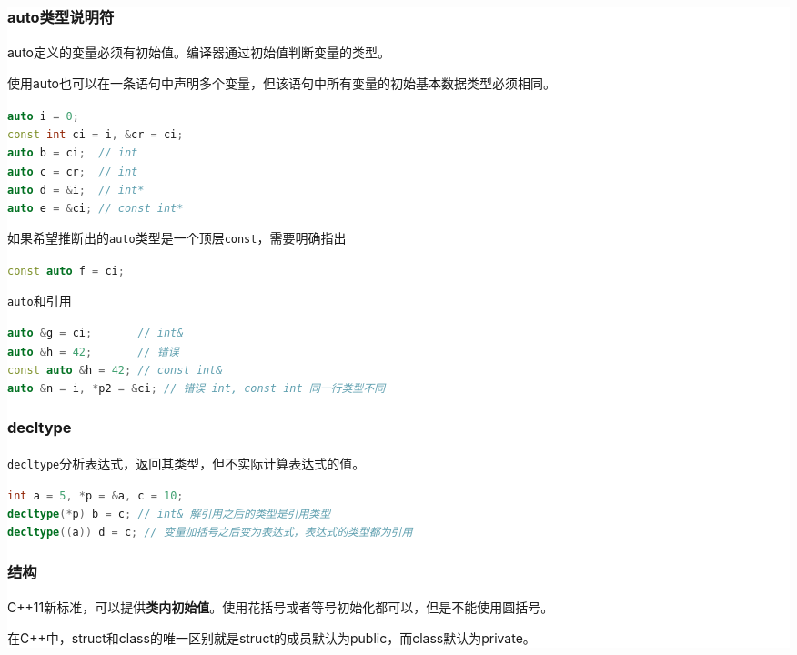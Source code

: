 ### auto类型说明符

auto定义的变量必须有初始值。编译器通过初始值判断变量的类型。

使用auto也可以在一条语句中声明多个变量，但该语句中所有变量的初始基本数据类型必须相同。

```c++
auto i = 0;
const int ci = i, &cr = ci;
auto b = ci;  // int
auto c = cr;  // int
auto d = &i;  // int*
auto e = &ci; // const int*
```

如果希望推断出的`auto`类型是一个顶层`const`，需要明确指出

```c++
const auto f = ci;
```

`auto`和引用

```c++
auto &g = ci;       // int&
auto &h = 42;       // 错误
const auto &h = 42; // const int&
auto &n = i, *p2 = &ci; // 错误 int, const int 同一行类型不同
```

### decltype

`decltype`分析表达式，返回其类型，但不实际计算表达式的值。

```c++
int a = 5, *p = &a, c = 10;
decltype(*p) b = c; // int& 解引用之后的类型是引用类型
decltype((a)) d = c; // 变量加括号之后变为表达式，表达式的类型都为引用
```

### 结构

C++11新标准，可以提供**类内初始值**。使用花括号或者等号初始化都可以，但是不能使用圆括号。

在C++中，struct和class的唯一区别就是struct的成员默认为public，而class默认为private。
